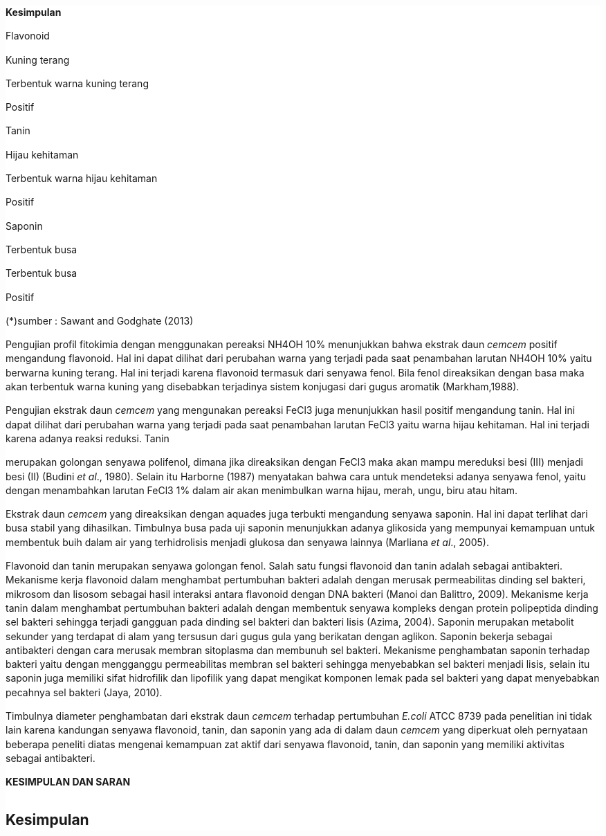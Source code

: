 <p><span class="font2" style="font-weight:bold;">Kesimpulan</span></p></td></tr>
<tr><td style="vertical-align:top;">
<p><span class="font2">Flavonoid</span></p></td><td style="vertical-align:top;">
<p><span class="font2">Kuning terang</span></p></td><td style="vertical-align:bottom;">
<p><span class="font2">Terbentuk warna kuning terang</span></p></td><td style="vertical-align:top;">
<p><span class="font2">Positif</span></p></td></tr>
<tr><td style="vertical-align:top;">
<p><span class="font2">Tanin</span></p></td><td style="vertical-align:top;">
<p><span class="font2">Hijau kehitaman</span></p></td><td style="vertical-align:top;">
<p><span class="font2">Terbentuk warna hijau kehitaman</span></p></td><td style="vertical-align:top;">
<p><span class="font2">Positif</span></p></td></tr>
<tr><td style="vertical-align:top;">
<p><span class="font2">Saponin</span></p></td><td style="vertical-align:top;">
<p><span class="font2">Terbentuk busa</span></p></td><td style="vertical-align:top;">
<p><span class="font2">Terbentuk busa</span></p></td><td style="vertical-align:top;">
<p><span class="font2">Positif</span></p></td></tr>
</table>
<p><span class="font2">(*)sumber : Sawant and Godghate (2013)</span></p>
<p><span class="font2">Pengujian profil fitokimia dengan menggunakan pereaksi NH4OH 10% menunjukkan bahwa ekstrak daun </span><span class="font2" style="font-style:italic;">cemcem </span><span class="font2">positif mengandung flavonoid. Hal ini dapat dilihat dari perubahan warna yang terjadi pada saat penambahan larutan NH4OH 10% yaitu berwarna kuning terang. Hal ini terjadi karena flavonoid termasuk dari senyawa fenol. Bila fenol direaksikan dengan basa maka akan terbentuk warna kuning yang disebabkan terjadinya sistem konjugasi dari gugus aromatik (Markham,1988).</span></p>
<p><span class="font2">Pengujian ekstrak daun </span><span class="font2" style="font-style:italic;">cemcem</span><span class="font2"> yang mengunakan pereaksi FeCl3 juga menunjukkan hasil positif mengandung tanin. Hal ini dapat dilihat dari perubahan warna yang terjadi pada saat penambahan larutan FeCl3 yaitu warna hijau kehitaman. Hal ini terjadi karena adanya reaksi reduksi. Tanin</span></p>
<p><span class="font2">merupakan golongan senyawa polifenol, dimana jika direaksikan dengan FeCl3 maka akan mampu mereduksi besi (III) menjadi besi (II) (Budini </span><span class="font2" style="font-style:italic;">et al</span><span class="font2">., 1980). Selain itu Harborne (1987) menyatakan bahwa cara untuk mendeteksi adanya senyawa fenol, yaitu dengan menambahkan larutan FeCl3 1% dalam air akan menimbulkan warna hijau, merah, ungu, biru atau hitam.</span></p>
<p><span class="font2">Ekstrak daun </span><span class="font2" style="font-style:italic;">cemcem</span><span class="font2"> yang direaksikan dengan aquades juga terbukti mengandung senyawa saponin. Hal ini dapat terlihat dari busa stabil yang dihasilkan. Timbulnya busa pada uji saponin menunjukkan adanya glikosida yang mempunyai kemampuan untuk membentuk buih dalam air yang terhidrolisis menjadi glukosa dan senyawa lainnya (Marliana </span><span class="font2" style="font-style:italic;">et al</span><span class="font2">., 2005).</span></p>
<p><span class="font2">Flavonoid dan tanin merupakan senyawa golongan fenol. Salah satu fungsi flavonoid dan tanin adalah sebagai antibakteri. Mekanisme kerja flavonoid dalam menghambat pertumbuhan bakteri adalah dengan merusak permeabilitas dinding sel bakteri, mikrosom dan lisosom sebagai hasil interaksi antara flavonoid dengan DNA bakteri (Manoi dan Balittro, 2009). Mekanisme kerja tanin dalam menghambat pertumbuhan bakteri adalah dengan membentuk senyawa kompleks dengan protein polipeptida dinding sel bakteri sehingga terjadi gangguan pada dinding sel bakteri dan bakteri lisis (Azima, 2004). Saponin merupakan metabolit sekunder yang terdapat di alam yang tersusun dari gugus gula yang berikatan dengan aglikon. Saponin bekerja sebagai antibakteri dengan cara merusak membran sitoplasma dan membunuh sel bakteri. Mekanisme penghambatan saponin terhadap bakteri yaitu dengan mengganggu permeabilitas membran sel bakteri sehingga menyebabkan sel bakteri menjadi lisis, selain itu saponin juga memiliki sifat hidrofilik dan lipofilik yang dapat mengikat komponen lemak pada sel bakteri yang dapat menyebabkan pecahnya sel bakteri (Jaya, 2010).</span></p>
<p><span class="font2">Timbulnya diameter penghambatan dari ekstrak daun </span><span class="font2" style="font-style:italic;">cemcem</span><span class="font2"> terhadap pertumbuhan </span><span class="font2" style="font-style:italic;">E.coli</span><span class="font2"> ATCC 8739 pada penelitian ini tidak lain karena kandungan senyawa flavonoid, tanin, dan saponin yang ada di dalam daun </span><span class="font2" style="font-style:italic;">cemcem</span><span class="font2"> yang diperkuat oleh pernyataan beberapa peneliti diatas mengenai kemampuan zat aktif dari senyawa flavonoid, tanin, dan saponin yang memiliki aktivitas sebagai antibakteri.</span></p>
<p><span class="font2" style="font-weight:bold;">KESIMPULAN DAN SARAN</span></p>
<h2><a name="bookmark32"></a><span class="font2" style="font-weight:bold;"><a name="bookmark33"></a>Kesimpulan</span></h2>